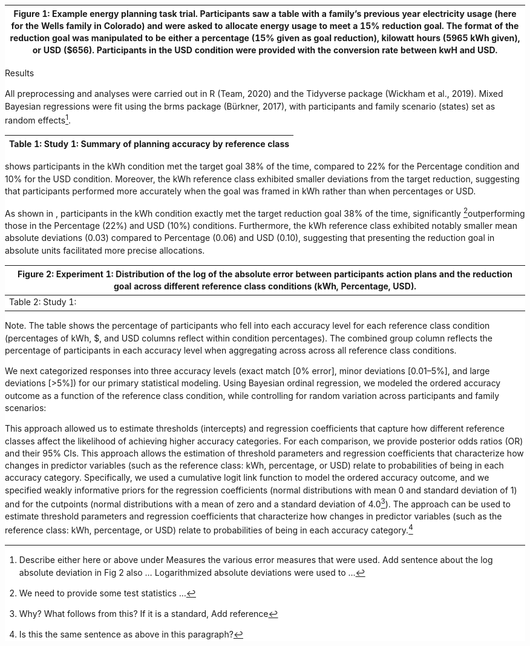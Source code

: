 | Figure 1: Example energy planning task trial. Participants saw a table with a family’s previous year electricity usage (here for the Wells family in Colorado) and were asked to allocate energy usage to meet a 15% reduction goal. The format of the reduction goal was manipulated to be either a percentage (15% given as goal reduction), kilowatt hours (5965 kWh given), or USD ($656). Participants in the USD condition were provided with the conversion rate between kwH and USD. |
| --- |


Results

All preprocessing and analyses were carried out in R (Team, 2020) and the Tidyverse package (Wickham et al., 2019). Mixed Bayesian regressions were fit using the brms package (Bürkner, 2017), with participants and family scenario (states) set as random effects[^5].

| Table 1: Study 1: Summary of planning accuracy by reference class |
| --- |






 shows participants in the kWh condition met the target goal 38% of the time, compared to 22% for the Percentage condition and 10% for the USD condition. Moreover, the kWh reference class exhibited smaller deviations from the target reduction, suggesting that participants performed more accurately when the goal was framed in kWh rather than when percentages or USD.

As shown in , participants in the kWh condition exactly met the target reduction goal 38% of the time, significantly [^11]outperforming those in the Percentage (22%) and USD (10%) conditions. Furthermore, the kWh reference class exhibited notably smaller mean absolute deviations (0.03) compared to Percentage (0.06) and USD (0.10), suggesting that presenting the reduction goal in absolute units facilitated more precise allocations.

| Figure 2: Experiment 1: Distribution of the log of the absolute error between participants action plans and the reduction goal across different reference class conditions (kWh, Percentage, USD). |
| --- |
| Table 2: Study 1: |


Note.  The table shows the percentage of participants who fell into each accuracy level for each reference class condition (percentages of kWh, $, and USD columns reflect within condition percentages). The combined group column reflects the percentage of participants in each accuracy level when aggregating across across all reference class conditions.



We next categorized responses into three accuracy levels (exact match [0% error], minor deviations [0.01–5%], and large deviations [>5%]) for our primary statistical modeling. Using Bayesian ordinal regression, we modeled the ordered accuracy outcome as a function of the reference class condition, while controlling for random variation across participants and family scenarios:



This approach allowed us to estimate thresholds (intercepts) and regression coefficients that capture how different reference classes affect the likelihood of achieving higher accuracy categories. For each comparison, we provide posterior odds ratios (OR) and their 95% CIs. This approach allows the estimation of threshold parameters and regression coefficients that characterize how changes in predictor variables (such as the reference class: kWh, percentage, or USD) relate to probabilities of being in each accuracy category. Specifically, we used a cumulative logit link function to model the ordered accuracy outcome, and we specified weakly informative priors for the regression coefficients (normal distributions with mean 0 and standard deviation of 1) and for the cutpoints (normal distributions with a mean of zero and a standard deviation of 4.0[^13]). The approach can be used to estimate threshold parameters and regression coefficients that characterize how changes in predictor variables (such as the reference class: kWh, percentage, or USD) relate to probabilities of being in each accuracy category.[^14]


[^1]: JP—can you add a paragraph here similar but not identical to how we did that in the pubs related to your thesis?
[^2]: I’ll summarize more relevant papers and send them to you next week!
[^3]: Can we say exactly what was wrong.
[^4]: JP—can you contact Hayden and ask where the numbers are from Cc me? Thanks
[^5]: Describe either here or above under Measures the various error measures that were used. Add sentence about the log absolute deviation in Fig 2 also … Logarithmized absolute deviations were used to ...
[^6]: Is this the error?
[^7]: Use 38 … 0-100 when it is %
[^8]: Add SD and N ... if N is the same across measures within a condition (which it should be ), we can add a column or describe the N somewhere in the text.
[^9]: Is this correct? The numbers are smaller in this category in other columns
[^10]: Why - and why is this number smaller?
[^11]: We need to provide some test statistics …
[^12]: Shall we leave as is but do Figure 2a and Figure 2b?
[^13]: Why? What follows from this? If it is a standard, Add reference
[^14]: Is this the same sentence as above in this paragraph?
[^15]: Use category names
[^16]: This is unclear
[^17]: This needs more explanation …
[^18]: Good! Can we say whether all three categories are significantly different from each other? Why so?
[^19]: This needs more explanation.
[^20]: unclear
[^21]: BTW, what does the count refer to?
[^22]: Why conditional?
[^23]: Somewhere, when introducing the method used, we should describe how this is done.
[^24]: This should be introduced in the theory section. We should describe in some detail DeWaters & Powers’ findings regarding energy literacy in their study,
[^25]: This is not a method paper … but we should add 1-2 paragraphs above explaining how this approach works and what the advantages are compared to other forms of regression analysis.
[^26]: Interesting—was there any interaction with the experimental factor reference class?
[^27]: Experiment 2 needs an introduction.
[^28]: Has not been introduced …